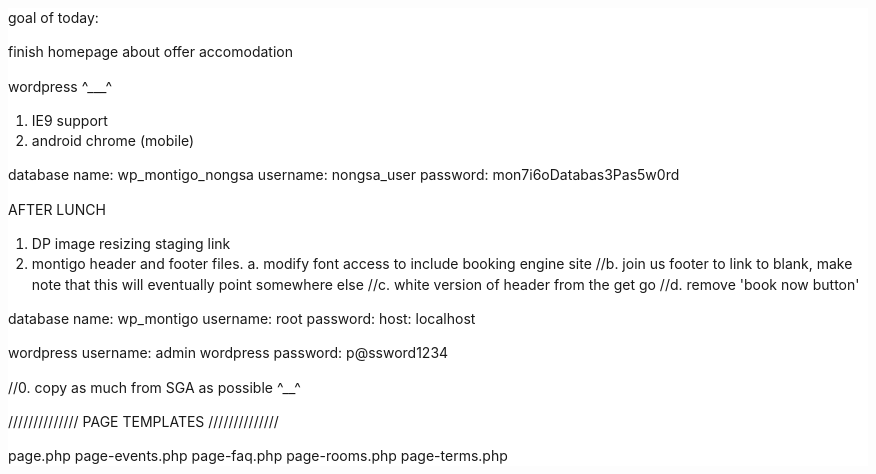 goal of today:

finish homepage
about
offer
accomodation

wordpress ^___^


1. IE9 support
2. android chrome (mobile)




database name: wp_montigo_nongsa
username: nongsa_user
password: mon7i6oDatabas3Pas5w0rd



AFTER LUNCH

1. DP image resizing staging link
2. montigo header and footer files.
   a. modify font access to include booking engine site
   //b. join us footer to link to blank, make note that this will eventually point somewhere else
   //c. white version of header from the get go
   //d. remove 'book now button'




database name: wp_montigo
username: root
password: 
host: localhost


wordpress username: admin
wordpress password: p@ssword1234





//0. copy as much from SGA as possible ^__^






//////////////
PAGE TEMPLATES
//////////////

page.php
page-events.php
page-faq.php
page-rooms.php
page-terms.php

